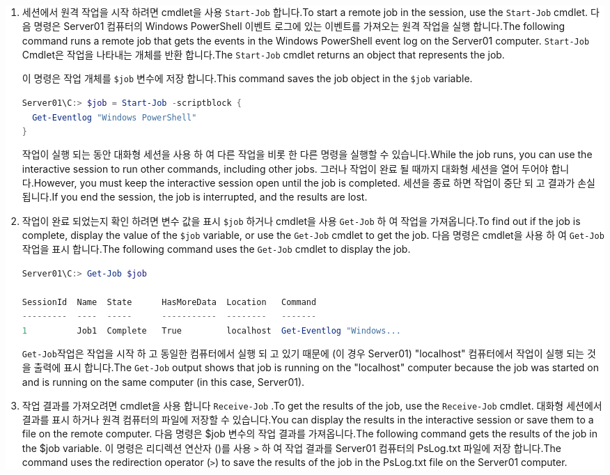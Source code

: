 1. <span data-ttu-id="4bb01-147">세션에서 원격 작업을 시작 하려면 cmdlet을 사용 `Start-Job` 합니다.</span><span class="sxs-lookup"><span data-stu-id="4bb01-147">To start a remote job in the session, use the `Start-Job` cmdlet.</span></span> <span data-ttu-id="4bb01-148">다음 명령은 Server01 컴퓨터의 Windows PowerShell 이벤트 로그에 있는 이벤트를 가져오는 원격 작업을 실행 합니다.</span><span class="sxs-lookup"><span data-stu-id="4bb01-148">The following command runs a remote job that gets the events in the Windows PowerShell event log on the Server01 computer.</span></span> <span data-ttu-id="4bb01-149">`Start-Job`Cmdlet은 작업을 나타내는 개체를 반환 합니다.</span><span class="sxs-lookup"><span data-stu-id="4bb01-149">The `Start-Job` cmdlet returns an object that represents the job.</span></span>

   <span data-ttu-id="4bb01-150">이 명령은 작업 개체를 `$job` 변수에 저장 합니다.</span><span class="sxs-lookup"><span data-stu-id="4bb01-150">This command saves the job object in the `$job` variable.</span></span>

   ```powershell
   Server01\C:> $job = Start-Job -scriptblock {
     Get-Eventlog "Windows PowerShell"
   }
   ```

   <span data-ttu-id="4bb01-151">작업이 실행 되는 동안 대화형 세션을 사용 하 여 다른 작업을 비롯 한 다른 명령을 실행할 수 있습니다.</span><span class="sxs-lookup"><span data-stu-id="4bb01-151">While the job runs, you can use the interactive session to run other commands, including other jobs.</span></span> <span data-ttu-id="4bb01-152">그러나 작업이 완료 될 때까지 대화형 세션을 열어 두어야 합니다.</span><span class="sxs-lookup"><span data-stu-id="4bb01-152">However, you must keep the interactive session open until the job is completed.</span></span> <span data-ttu-id="4bb01-153">세션을 종료 하면 작업이 중단 되 고 결과가 손실 됩니다.</span><span class="sxs-lookup"><span data-stu-id="4bb01-153">If you end the session, the job is interrupted, and the results are lost.</span></span>

1. <span data-ttu-id="4bb01-154">작업이 완료 되었는지 확인 하려면 변수 값을 표시 `$job` 하거나 cmdlet을 사용 `Get-Job` 하 여 작업을 가져옵니다.</span><span class="sxs-lookup"><span data-stu-id="4bb01-154">To find out if the job is complete, display the value of the `$job` variable, or use the `Get-Job` cmdlet to get the job.</span></span> <span data-ttu-id="4bb01-155">다음 명령은 cmdlet을 사용 하 여 `Get-Job` 작업을 표시 합니다.</span><span class="sxs-lookup"><span data-stu-id="4bb01-155">The following command uses the `Get-Job` cmdlet to display the job.</span></span>

   ```powershell
   Server01\C:> Get-Job $job

   SessionId  Name  State      HasMoreData  Location   Command
   ---------  ----  -----      -----------  --------   -------
   1          Job1  Complete   True         localhost  Get-Eventlog "Windows...
   ```

   <span data-ttu-id="4bb01-156">`Get-Job`작업은 작업을 시작 하 고 동일한 컴퓨터에서 실행 되 고 있기 때문에 (이 경우 Server01) "localhost" 컴퓨터에서 작업이 실행 되는 것을 출력에 표시 합니다.</span><span class="sxs-lookup"><span data-stu-id="4bb01-156">The `Get-Job` output shows that job is running on the "localhost" computer because the job was started on and is running on the same computer (in this case, Server01).</span></span>

1. <span data-ttu-id="4bb01-157">작업 결과를 가져오려면 cmdlet을 사용 합니다 `Receive-Job` .</span><span class="sxs-lookup"><span data-stu-id="4bb01-157">To get the results of the job, use the `Receive-Job` cmdlet.</span></span> <span data-ttu-id="4bb01-158">대화형 세션에서 결과를 표시 하거나 원격 컴퓨터의 파일에 저장할 수 있습니다.</span><span class="sxs-lookup"><span data-stu-id="4bb01-158">You can display the results in the interactive session or save them to a file on the remote computer.</span></span> <span data-ttu-id="4bb01-159">다음 명령은 $job 변수의 작업 결과를 가져옵니다.</span><span class="sxs-lookup"><span data-stu-id="4bb01-159">The following command gets the results of the job in the $job variable.</span></span> <span data-ttu-id="4bb01-160">이 명령은 리디렉션 연산자 ()를 사용 `>` 하 여 작업 결과를 Server01 컴퓨터의 PsLog.txt 파일에 저장 합니다.</span><span class="sxs-lookup"><span data-stu-id="4bb01-160">The command uses the redirection operator (`>`) to save the results of the job in the PsLog.txt file on the Server01 computer.</span></span>
